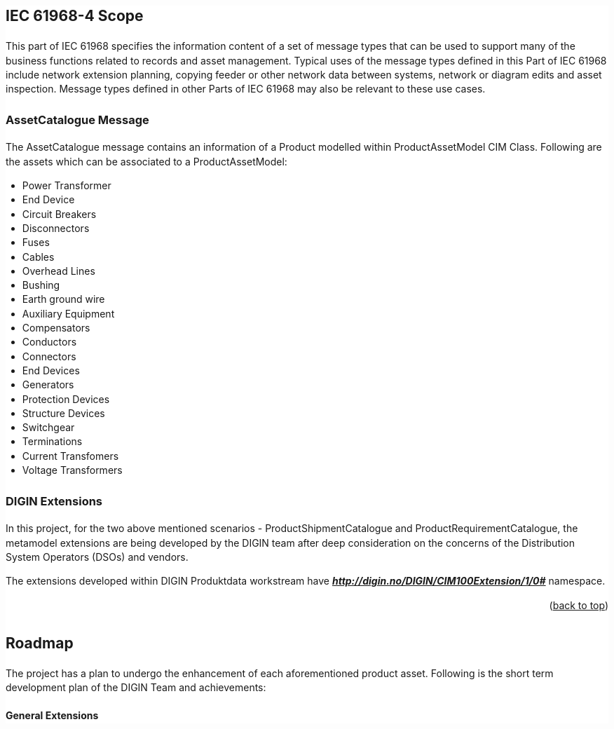 
## IEC 61968-4 Scope

This part of IEC 61968 specifies the information content of a set of message types that can be used to support many of the business functions related to records and asset management. Typical uses of the message types defined in this Part of IEC 61968 include network extension planning, copying feeder or other network data between systems, network or diagram edits and asset inspection. Message types defined in other Parts of IEC 61968 may also be relevant to these use cases.

### AssetCatalogue Message

The AssetCatalogue message contains an information of a Product modelled within ProductAssetModel CIM Class. Following are the assets which can be associated to a ProductAssetModel:

* Power Transformer
* End Device
* Circuit Breakers
* Disconnectors
* Fuses
* Cables
* Overhead Lines
* Bushing
* Earth ground wire
* Auxiliary Equipment
* Compensators
* Conductors
* Connectors
* End Devices
* Generators
* Protection Devices
* Structure Devices
* Switchgear
* Terminations
* Current Transfomers
* Voltage Transformers

### DIGIN Extensions
In this project, for the two above mentioned scenarios - ProductShipmentCatalogue and ProductRequirementCatalogue, the metamodel extensions are being developed by the DIGIN team after deep consideration on the concerns of the Distribution System Operators (DSOs) and vendors. 

The extensions developed within DIGIN Produktdata workstream have ***http://digin.no/DIGIN/CIM100Extension/1/0#*** namespace. 

<p align="right">(<a href="#top">back to top</a>)</p>


## Roadmap

The project has a plan to undergo the enhancement of each aforementioned product asset. Following is the short term development plan of the DIGIN Team and achievements:

#### General Extensions

